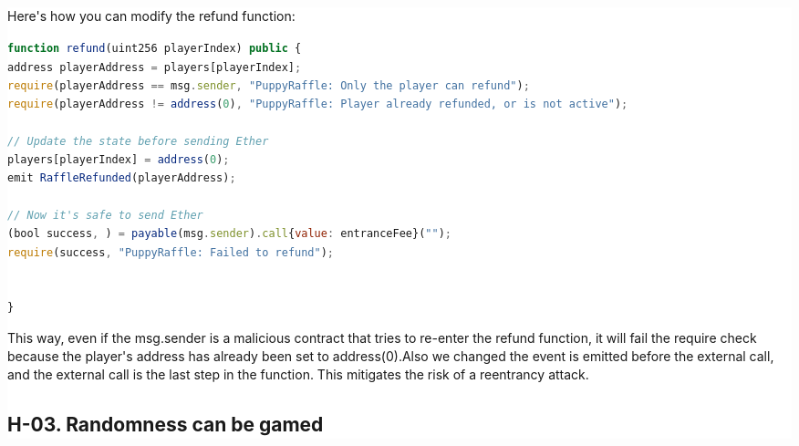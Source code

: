 Here's how you can modify the refund function:

```javascript
function refund(uint256 playerIndex) public {
address playerAddress = players[playerIndex];
require(playerAddress == msg.sender, "PuppyRaffle: Only the player can refund");
require(playerAddress != address(0), "PuppyRaffle: Player already refunded, or is not active");

// Update the state before sending Ether
players[playerIndex] = address(0);
emit RaffleRefunded(playerAddress);

// Now it's safe to send Ether
(bool success, ) = payable(msg.sender).call{value: entranceFee}("");
require(success, "PuppyRaffle: Failed to refund");


}
```

This way, even if the msg.sender is a malicious contract that tries to re-enter the refund function, it will fail the require check because the player's address has already been set to address(0).Also we changed the event is emitted before the external call, and the external call is the last step in the function. This mitigates the risk of a reentrancy attack.


## <a id='H-03'></a>H-03. Randomness can be gamed
